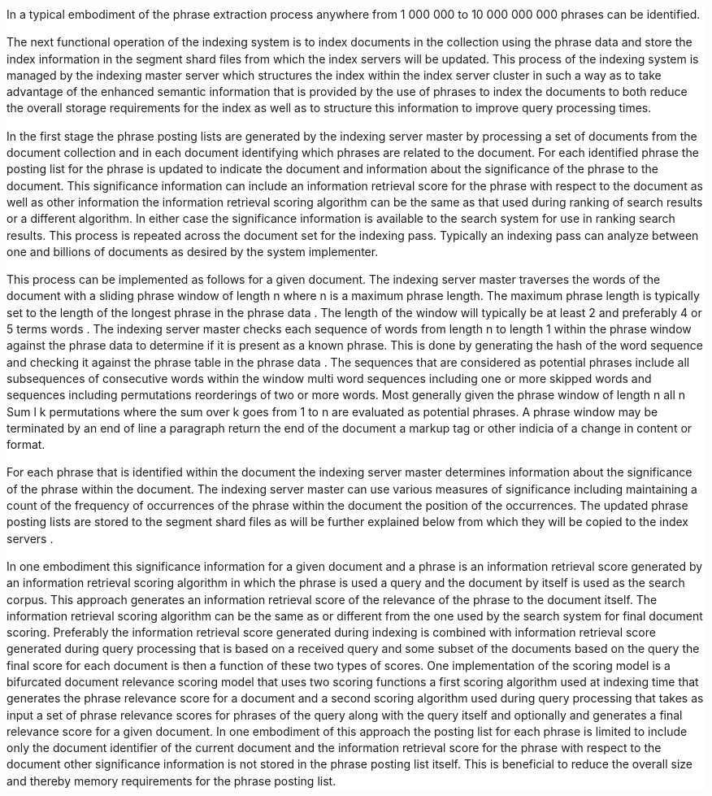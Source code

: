 In a typical embodiment of the phrase extraction process anywhere from 1 000 000 to 10 000 000 000 phrases can be identified.

The next functional operation of the indexing system is to index documents in the collection using the phrase data and store the index information in the segment shard files from which the index servers will be updated. This process of the indexing system is managed by the indexing master server which structures the index within the index server cluster in such a way as to take advantage of the enhanced semantic information that is provided by the use of phrases to index the documents to both reduce the overall storage requirements for the index as well as to structure this information to improve query processing times.

In the first stage the phrase posting lists are generated by the indexing server master by processing a set of documents from the document collection and in each document identifying which phrases are related to the document. For each identified phrase the posting list for the phrase is updated to indicate the document and information about the significance of the phrase to the document. This significance information can include an information retrieval score for the phrase with respect to the document as well as other information the information retrieval scoring algorithm can be the same as that used during ranking of search results or a different algorithm. In either case the significance information is available to the search system for use in ranking search results. This process is repeated across the document set for the indexing pass. Typically an indexing pass can analyze between one and billions of documents as desired by the system implementer.

This process can be implemented as follows for a given document. The indexing server master traverses the words of the document with a sliding phrase window of length n where n is a maximum phrase length. The maximum phrase length is typically set to the length of the longest phrase in the phrase data . The length of the window will typically be at least 2 and preferably 4 or 5 terms words . The indexing server master checks each sequence of words from length n to length 1 within the phrase window against the phrase data to determine if it is present as a known phrase. This is done by generating the hash of the word sequence and checking it against the phrase table in the phrase data . The sequences that are considered as potential phrases include all subsequences of consecutive words within the window multi word sequences including one or more skipped words and sequences including permutations reorderings of two or more words. Most generally given the phrase window of length n all n Sum l k permutations where the sum over k goes from 1 to n are evaluated as potential phrases. A phrase window may be terminated by an end of line a paragraph return the end of the document a markup tag or other indicia of a change in content or format.

For each phrase that is identified within the document the indexing server master determines information about the significance of the phrase within the document. The indexing server master can use various measures of significance including maintaining a count of the frequency of occurrences of the phrase within the document the position of the occurrences. The updated phrase posting lists are stored to the segment shard files as will be further explained below from which they will be copied to the index servers .

In one embodiment this significance information for a given document and a phrase is an information retrieval score generated by an information retrieval scoring algorithm in which the phrase is used a query and the document by itself is used as the search corpus. This approach generates an information retrieval score of the relevance of the phrase to the document itself. The information retrieval scoring algorithm can be the same as or different from the one used by the search system for final document scoring. Preferably the information retrieval score generated during indexing is combined with information retrieval score generated during query processing that is based on a received query and some subset of the documents based on the query the final score for each document is then a function of these two types of scores. One implementation of the scoring model is a bifurcated document relevance scoring model that uses two scoring functions a first scoring algorithm used at indexing time that generates the phrase relevance score for a document and a second scoring algorithm used during query processing that takes as input a set of phrase relevance scores for phrases of the query along with the query itself and optionally and generates a final relevance score for a given document. In one embodiment of this approach the posting list for each phrase is limited to include only the document identifier of the current document and the information retrieval score for the phrase with respect to the document other significance information is not stored in the phrase posting list itself. This is beneficial to reduce the overall size and thereby memory requirements for the phrase posting list.
